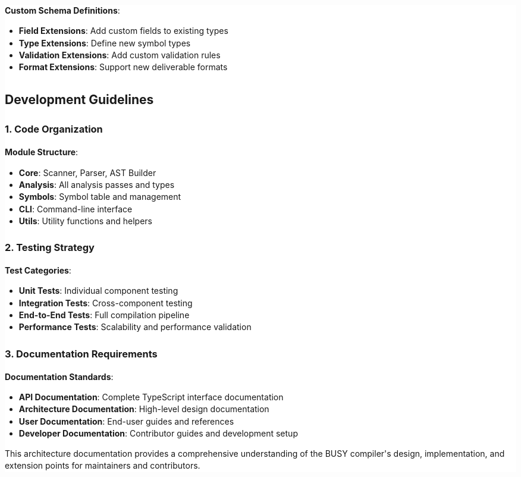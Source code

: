 **Custom Schema Definitions**:
- **Field Extensions**: Add custom fields to existing types
- **Type Extensions**: Define new symbol types
- **Validation Extensions**: Add custom validation rules
- **Format Extensions**: Support new deliverable formats

## Development Guidelines

### 1. Code Organization

**Module Structure**:
- **Core**: Scanner, Parser, AST Builder
- **Analysis**: All analysis passes and types
- **Symbols**: Symbol table and management
- **CLI**: Command-line interface
- **Utils**: Utility functions and helpers

### 2. Testing Strategy

**Test Categories**:
- **Unit Tests**: Individual component testing
- **Integration Tests**: Cross-component testing
- **End-to-End Tests**: Full compilation pipeline
- **Performance Tests**: Scalability and performance validation

### 3. Documentation Requirements

**Documentation Standards**:
- **API Documentation**: Complete TypeScript interface documentation
- **Architecture Documentation**: High-level design documentation
- **User Documentation**: End-user guides and references
- **Developer Documentation**: Contributor guides and development setup

This architecture documentation provides a comprehensive understanding of the BUSY compiler's design, implementation, and extension points for maintainers and contributors.